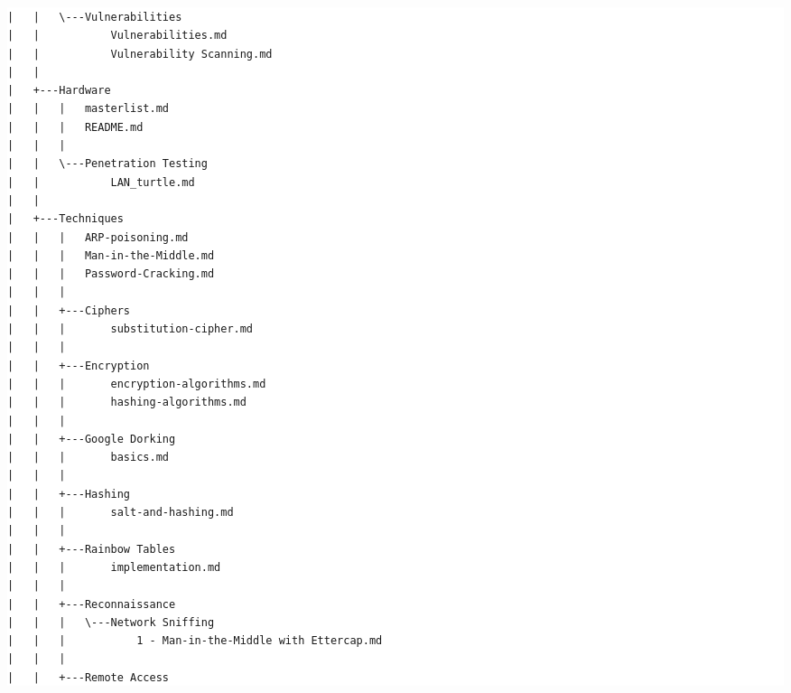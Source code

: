     |   |   \---Vulnerabilities
    |   |           Vulnerabilities.md
    |   |           Vulnerability Scanning.md
    |   |           
    |   +---Hardware
    |   |   |   masterlist.md
    |   |   |   README.md
    |   |   |   
    |   |   \---Penetration Testing
    |   |           LAN_turtle.md
    |   |           
    |   +---Techniques
    |   |   |   ARP-poisoning.md
    |   |   |   Man-in-the-Middle.md
    |   |   |   Password-Cracking.md
    |   |   |   
    |   |   +---Ciphers
    |   |   |       substitution-cipher.md
    |   |   |       
    |   |   +---Encryption
    |   |   |       encryption-algorithms.md
    |   |   |       hashing-algorithms.md
    |   |   |       
    |   |   +---Google Dorking
    |   |   |       basics.md
    |   |   |       
    |   |   +---Hashing
    |   |   |       salt-and-hashing.md
    |   |   |       
    |   |   +---Rainbow Tables
    |   |   |       implementation.md
    |   |   |       
    |   |   +---Reconnaissance
    |   |   |   \---Network Sniffing
    |   |   |           1 - Man-in-the-Middle with Ettercap.md
    |   |   |           
    |   |   +---Remote Access